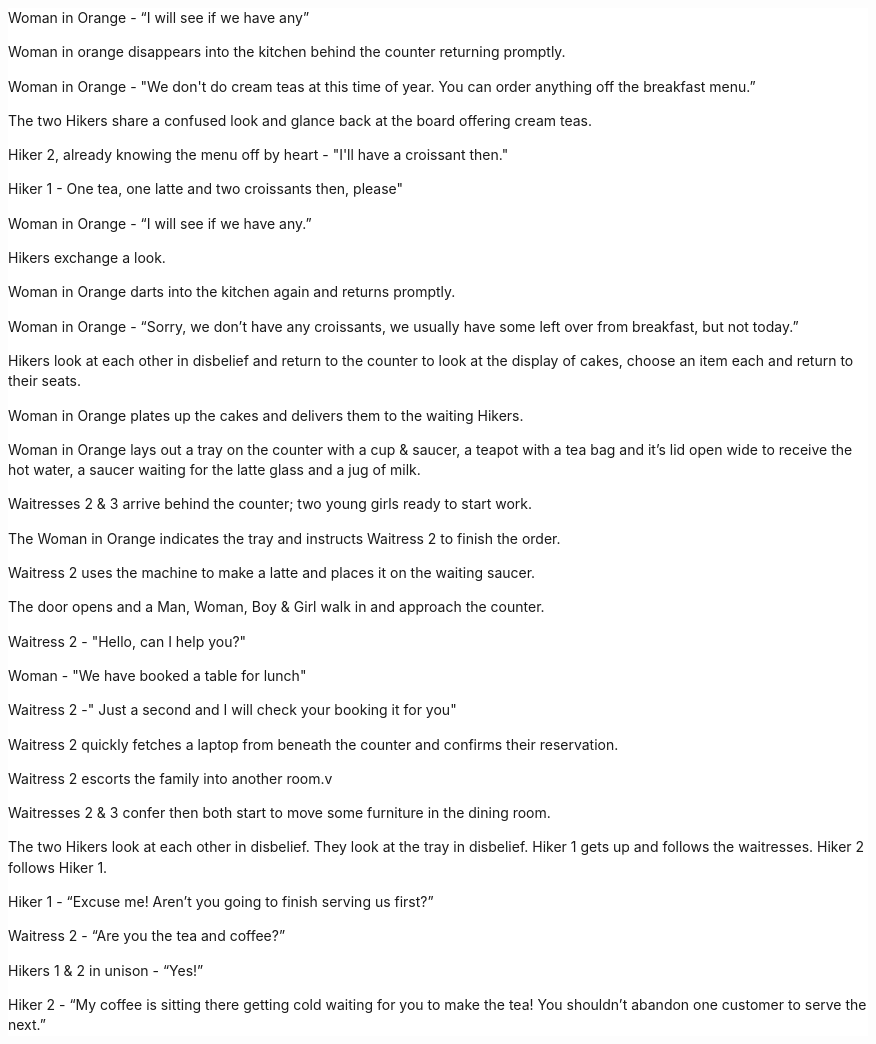 <p class="conversationlisten">Woman in Orange - “I will see if we have any”</p>

<p>Woman in orange disappears into the kitchen behind the counter returning promptly.</p>

<p class="conversationlisten">Woman in Orange - "We don't do cream teas at this time of year. You can order anything off the breakfast menu.”</p>

<p>The two Hikers share a confused look and glance back at the board offering cream teas.</p>

<p class="conversationtalk">Hiker 2, already knowing the menu off by heart - "I'll have a croissant then."</p>

<p class="conversationtalk">Hiker 1 - One tea, one latte and two croissants then, please"</p>

<p class="conversationlisten">Woman in Orange - “I will see if we have any.”</p>

<p>Hikers exchange a look.</p>

<p>Woman in Orange darts into the kitchen again and returns promptly.</p>

<p class="conversationlisten">Woman in Orange - “Sorry, we don’t have any croissants, we usually have some left over from breakfast, but not today.”</p>

<p>Hikers look at each other in disbelief and return to the counter to look at the display of cakes, choose an item each and return to their seats.</p>

<p>Woman in Orange plates up the cakes and delivers them to the waiting Hikers.</p>

<p>Woman in Orange lays out a tray on the counter with a cup & saucer, a teapot with a tea bag and it’s lid open wide to receive the hot water, a saucer waiting for the latte glass and a jug of milk.</p>

<p>Waitresses 2 & 3 arrive behind the counter; two young girls ready to start work.</p>

<p>The Woman in Orange indicates the tray and instructs Waitress 2 to finish the order.</p>

<p>Waitress 2 uses the machine to make a latte and places it on the waiting saucer.</p>

<p>The door opens and a Man, Woman, Boy & Girl walk in and approach the counter.</p>

<p class="conversationlisten">Waitress 2 - "Hello, can I help you?"</p>

<p class="conversationtalk">Woman - "We have booked a table for lunch"</p>

<p class="conversationlisten">Waitress 2 -" Just a second and I will check your booking it for you"</p>

<p>Waitress 2 quickly fetches a laptop from beneath the counter and confirms their reservation.</p>

<p>Waitress 2 escorts the family into another room.v

<p>Waitresses 2 & 3 confer then both start to move some furniture in the dining room.</p>

<p>The two Hikers look at each other in disbelief. They look at the tray in disbelief. Hiker 1 gets up and follows the waitresses. Hiker 2 follows Hiker 1.</p>

<p class="conversationtalk">Hiker 1 - “Excuse me! Aren’t you going to finish serving us first?”</p>

<p class="conversationlisten">Waitress 2 - “Are you the tea and coffee?”</p>

<p class="conversationtalk">Hikers 1 & 2 in unison - “Yes!”</p>

<p class="conversationtalk">Hiker 2 - “My coffee is sitting there getting cold waiting for you to make the tea! You shouldn’t  abandon one customer to serve the next.”</p>
